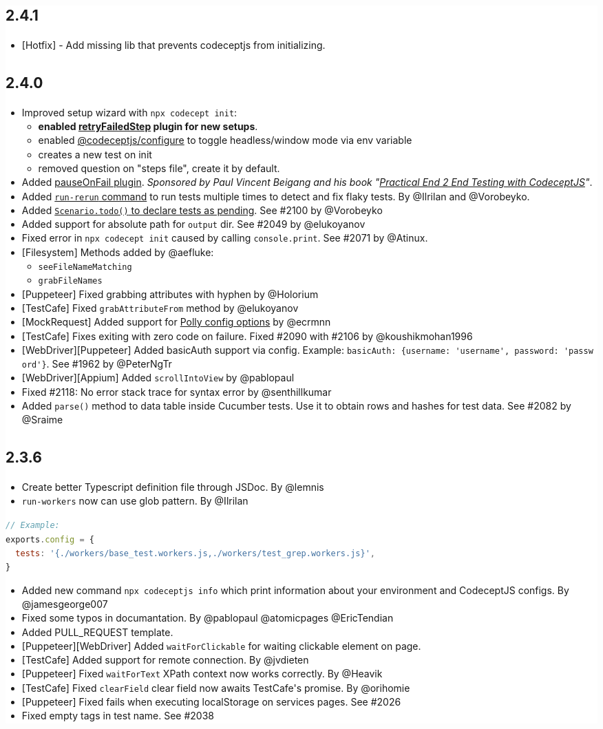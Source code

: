 
## 2.4.1

* [Hotfix] - Add missing lib that prevents codeceptjs from initializing.

## 2.4.0

* Improved setup wizard with `npx codecept init`:
  * **enabled [retryFailedStep](/plugins/#retryfailedstep) plugin for new setups**.
  * enabled [@codeceptjs/configure](/configuration/#common-configuration-patterns) to toggle headless/window mode via env variable
  * creates a new test on init
  * removed question on "steps file", create it by default.
* Added [pauseOnFail plugin](/plugins/#pauseonfail). *Sponsored by Paul Vincent Beigang and his book "[Practical End 2 End Testing with CodeceptJS](https://leanpub.com/codeceptjs/)"*.
* Added [`run-rerun` command](/commands/#run-rerun) to run tests multiple times to detect and fix flaky tests. By @Ilrilan and @Vorobeyko.
* Added [`Scenario.todo()` to declare tests as pending](/basics#todotest). See #2100 by @Vorobeyko
* Added support for absolute path for `output` dir. See #2049 by @elukoyanov
* Fixed error in `npx codecept init` caused by calling `console.print`. See #2071 by @Atinux.
* [Filesystem] Methods added by @aefluke:
  * `seeFileNameMatching`
  * `grabFileNames`
* [Puppeteer] Fixed grabbing attributes with hyphen by @Holorium
* [TestCafe] Fixed `grabAttributeFrom` method by @elukoyanov
* [MockRequest] Added support for [Polly config options](https://netflix.github.io/pollyjs/#/configuration?id=configuration) by @ecrmnn
* [TestCafe] Fixes exiting with zero code on failure. Fixed #2090 with #2106 by @koushikmohan1996
* [WebDriver][Puppeteer] Added basicAuth support via config. Example: `basicAuth: {username: 'username', password: 'password'}`. See #1962 by @PeterNgTr
* [WebDriver][Appium] Added `scrollIntoView` by @pablopaul
* Fixed #2118: No error stack trace for syntax error by @senthillkumar
* Added `parse()` method to data table inside Cucumber tests. Use it to obtain rows and hashes for test data. See #2082 by @Sraime

## 2.3.6

* Create better Typescript definition file through JSDoc. By @lemnis
* `run-workers` now can use glob pattern. By @Ilrilan
```js
// Example:
exports.config = {
  tests: '{./workers/base_test.workers.js,./workers/test_grep.workers.js}',
}
```
* Added new command `npx codeceptjs info` which print information about your environment and CodeceptJS configs. By @jamesgeorge007
* Fixed some typos in documantation. By @pablopaul @atomicpages @EricTendian
* Added PULL_REQUEST template.
* [Puppeteer][WebDriver] Added `waitForClickable` for waiting clickable element on page.
* [TestCafe] Added support for remote connection. By @jvdieten
* [Puppeteer] Fixed `waitForText` XPath context now works correctly. By @Heavik
* [TestCafe] Fixed `clearField` clear field now awaits TestCafe's promise. By @orihomie
* [Puppeteer] Fixed fails when executing localStorage on services pages. See #2026
* Fixed empty tags in test name. See #2038
